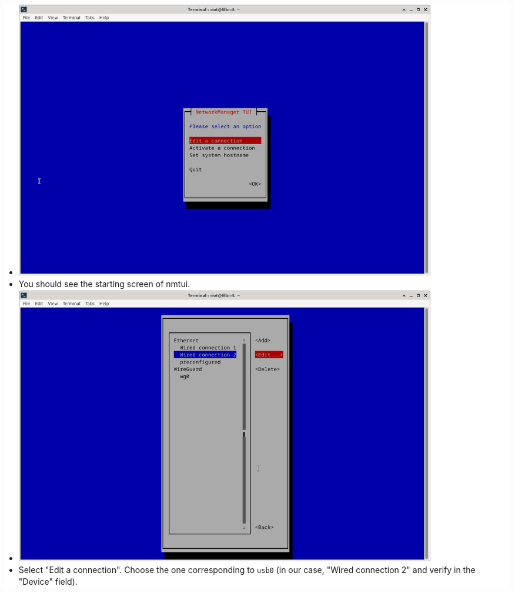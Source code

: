    - <img src="Screens/nmtui1.png" alt="nmtui" width="700">
   - You should see the starting screen of nmtui.
   - <img src="Screens/nmtui2.png" alt="nmtui" width="700">
   - Select "Edit a connection". Choose the one corresponding to `usb0` (in our case, "Wired connection 2" and verify in the "Device" field).